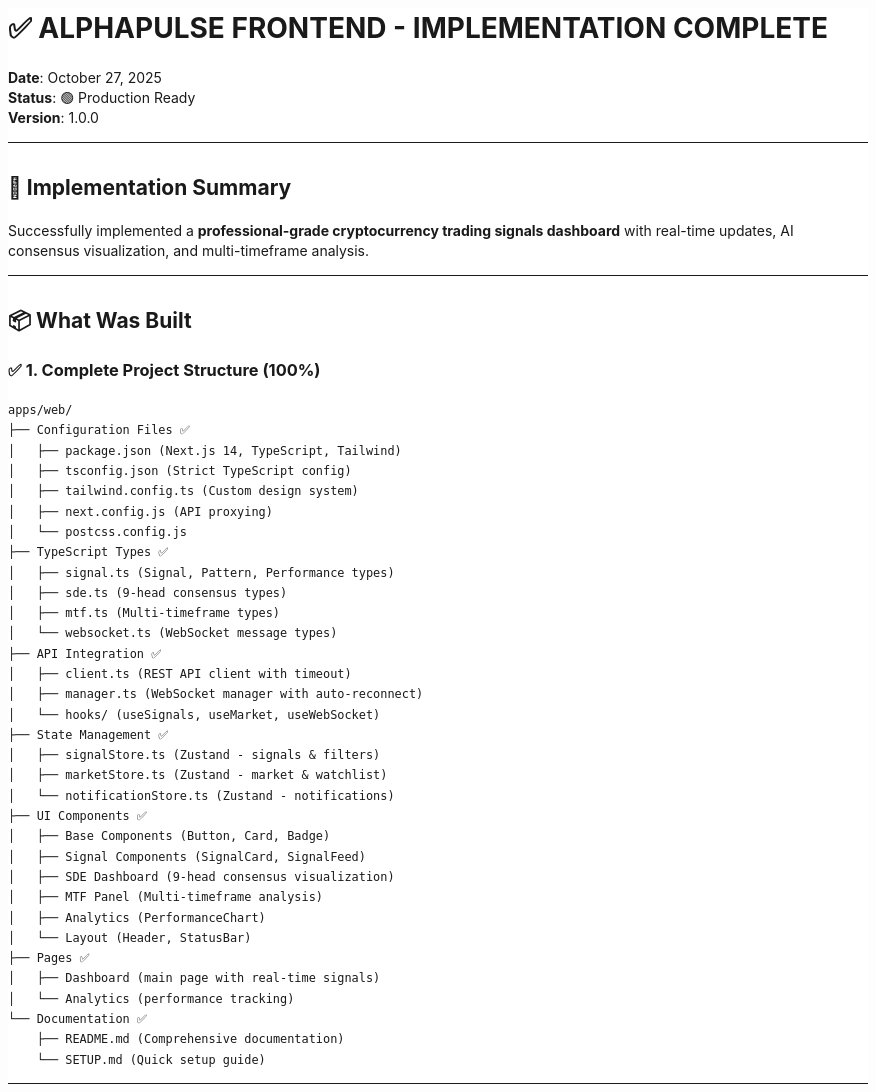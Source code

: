 # ✅ ALPHAPULSE FRONTEND - IMPLEMENTATION COMPLETE

**Date**: October 27, 2025  
**Status**: 🟢 Production Ready  
**Version**: 1.0.0

---

## 🎉 Implementation Summary

Successfully implemented a **professional-grade cryptocurrency trading signals dashboard** with real-time updates, AI consensus visualization, and multi-timeframe analysis.

---

## 📦 What Was Built

### ✅ **1. Complete Project Structure** (100%)

```
apps/web/
├── Configuration Files ✅
│   ├── package.json (Next.js 14, TypeScript, Tailwind)
│   ├── tsconfig.json (Strict TypeScript config)
│   ├── tailwind.config.ts (Custom design system)
│   ├── next.config.js (API proxying)
│   └── postcss.config.js
├── TypeScript Types ✅
│   ├── signal.ts (Signal, Pattern, Performance types)
│   ├── sde.ts (9-head consensus types)
│   ├── mtf.ts (Multi-timeframe types)
│   └── websocket.ts (WebSocket message types)
├── API Integration ✅
│   ├── client.ts (REST API client with timeout)
│   ├── manager.ts (WebSocket manager with auto-reconnect)
│   └── hooks/ (useSignals, useMarket, useWebSocket)
├── State Management ✅
│   ├── signalStore.ts (Zustand - signals & filters)
│   ├── marketStore.ts (Zustand - market & watchlist)
│   └── notificationStore.ts (Zustand - notifications)
├── UI Components ✅
│   ├── Base Components (Button, Card, Badge)
│   ├── Signal Components (SignalCard, SignalFeed)
│   ├── SDE Dashboard (9-head consensus visualization)
│   ├── MTF Panel (Multi-timeframe analysis)
│   ├── Analytics (PerformanceChart)
│   └── Layout (Header, StatusBar)
├── Pages ✅
│   ├── Dashboard (main page with real-time signals)
│   └── Analytics (performance tracking)
└── Documentation ✅
    ├── README.md (Comprehensive documentation)
    └── SETUP.md (Quick setup guide)
```

---